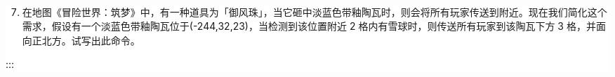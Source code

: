 7. 在地图《冒险世界：筑梦》中，有一种道具为「御风珠」，当它砸中淡蓝色带釉陶瓦时，则会将所有玩家传送到附近。现在我们简化这个需求，假设有一个淡蓝色带釉陶瓦位于(-244,32,23)，当检测到该位置附近 2 格内有雪球时，则传送所有玩家到该陶瓦下方 3 格，并面向正北方。试写出此命令。

:::
